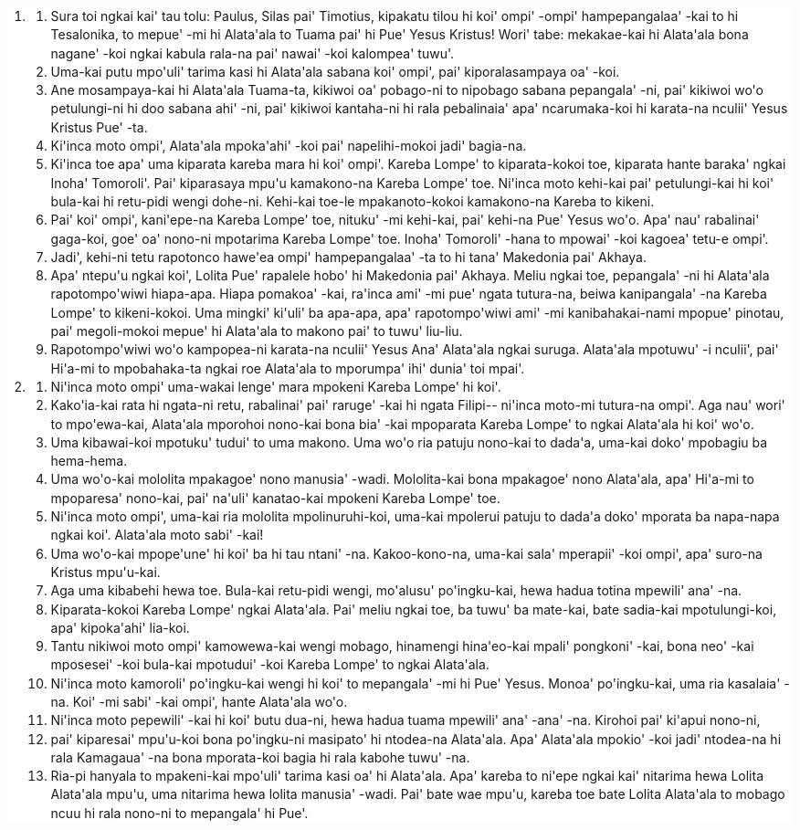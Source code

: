 <ol>
  <li>
    <ol>
      <li>Sura toi ngkai kai' tau tolu: Paulus, Silas pai' Timotius, kipakatu tilou hi koi' ompi' -ompi' hampepangalaa' -kai to hi Tesalonika, to mepue' -mi hi Alata'ala to Tuama pai' hi Pue' Yesus Kristus! Wori' tabe: mekakae-kai hi Alata'ala bona nagane' -koi ngkai kabula rala-na pai' nawai' -koi kalompea' tuwu'.</li>
      <li>Uma-kai putu mpo'uli' tarima kasi hi Alata'ala sabana koi' ompi', pai' kiporalasampaya oa' -koi.</li>
      <li>Ane mosampaya-kai hi Alata'ala Tuama-ta, kikiwoi oa' pobago-ni to nipobago sabana pepangala' -ni, pai' kikiwoi wo'o petulungi-ni hi doo sabana ahi' -ni, pai' kikiwoi kantaha-ni hi rala pebalinaia' apa' ncarumaka-koi hi karata-na nculii' Yesus Kristus Pue' -ta.</li>
      <li>Ki'inca moto ompi', Alata'ala mpoka'ahi' -koi pai' napelihi-mokoi jadi' bagia-na.</li>
      <li>Ki'inca toe apa' uma kiparata kareba mara hi koi' ompi'. Kareba Lompe' to kiparata-kokoi toe, kiparata hante baraka' ngkai Inoha' Tomoroli'. Pai' kiparasaya mpu'u kamakono-na Kareba Lompe' toe. Ni'inca moto kehi-kai pai' petulungi-kai hi koi' bula-kai hi retu-pidi wengi dohe-ni. Kehi-kai toe-le mpakanoto-kokoi kamakono-na Kareba to kikeni.</li>
      <li>Pai' koi' ompi', kani'epe-na Kareba Lompe' toe, nituku' -mi kehi-kai, pai' kehi-na Pue' Yesus wo'o. Apa' nau' rabalinai' gaga-koi, goe' oa' nono-ni mpotarima Kareba Lompe' toe. Inoha' Tomoroli' -hana to mpowai' -koi kagoea' tetu-e ompi'.</li>
      <li>Jadi', kehi-ni tetu rapotonco hawe'ea ompi' hampepangalaa' -ta to hi tana' Makedonia pai' Akhaya.</li>
      <li>Apa' ntepu'u ngkai koi', Lolita Pue' rapalele hobo' hi Makedonia pai' Akhaya. Meliu ngkai toe, pepangala' -ni hi Alata'ala rapotompo'wiwi hiapa-apa. Hiapa pomakoa' -kai, ra'inca ami' -mi pue' ngata tutura-na, beiwa kanipangala' -na Kareba Lompe' to kikeni-kokoi. Uma mingki' ki'uli' ba apa-apa, apa' rapotompo'wiwi ami' -mi kanibahakai-nami mpopue' pinotau, pai' megoli-mokoi mepue' hi Alata'ala to makono pai' to tuwu' liu-liu.</li>
      <li>Rapotompo'wiwi wo'o kampopea-ni karata-na nculii' Yesus Ana' Alata'ala ngkai suruga. Alata'ala mpotuwu' -i nculii', pai' Hi'a-mi to mpobahaka-ta ngkai roe Alata'ala to mporumpa' ihi' dunia' toi mpai'.</li>
    </ol>
  </li>
  <li>
    <ol>
      <li>Ni'inca moto ompi' uma-wakai lenge' mara mpokeni Kareba Lompe' hi koi'.</li>
      <li>Kako'ia-kai rata hi ngata-ni retu, rabalinai' pai' raruge' -kai hi ngata Filipi-- ni'inca moto-mi tutura-na ompi'. Aga nau' wori' to mpo'ewa-kai, Alata'ala mporohoi nono-kai bona bia' -kai mpoparata Kareba Lompe' to ngkai Alata'ala hi koi' wo'o.</li>
      <li>Uma kibawai-koi mpotuku' tudui' to uma makono. Uma wo'o ria patuju nono-kai to dada'a, uma-kai doko' mpobagiu ba hema-hema.</li>
      <li>Uma wo'o-kai mololita mpakagoe' nono manusia' -wadi. Mololita-kai bona mpakagoe' nono Alata'ala, apa' Hi'a-mi to mpoparesa' nono-kai, pai' na'uli' kanatao-kai mpokeni Kareba Lompe' toe.</li>
      <li>Ni'inca moto ompi', uma-kai ria mololita mpolinuruhi-koi, uma-kai mpolerui patuju to dada'a doko' mporata ba napa-napa ngkai koi'. Alata'ala moto sabi' -kai!</li>
      <li>Uma wo'o-kai mpope'une' hi koi' ba hi tau ntani' -na. Kakoo-kono-na, uma-kai sala' mperapii' -koi ompi', apa' suro-na Kristus mpu'u-kai.</li>
      <li>Aga uma kibabehi hewa toe. Bula-kai retu-pidi wengi, mo'alusu' po'ingku-kai, hewa hadua totina mpewili' ana' -na.</li>
      <li>Kiparata-kokoi Kareba Lompe' ngkai Alata'ala. Pai' meliu ngkai toe, ba tuwu' ba mate-kai, bate sadia-kai mpotulungi-koi, apa' kipoka'ahi' lia-koi.</li>
      <li>Tantu nikiwoi moto ompi' kamowewa-kai wengi mobago, hinamengi hina'eo-kai mpali' pongkoni' -kai, bona neo' -kai mposesei' -koi bula-kai mpotudui' -koi Kareba Lompe' to ngkai Alata'ala.</li>
      <li>Ni'inca moto kamoroli' po'ingku-kai wengi hi koi' to mepangala' -mi hi Pue' Yesus. Monoa' po'ingku-kai, uma ria kasalaia' -na. Koi' -mi sabi' -kai ompi', hante Alata'ala wo'o.</li>
      <li>Ni'inca moto pepewili' -kai hi koi' butu dua-ni, hewa hadua tuama mpewili' ana' -ana' -na. Kirohoi pai' ki'apui nono-ni,</li>
      <li>pai' kiparesai' mpu'u-koi bona po'ingku-ni masipato' hi ntodea-na Alata'ala. Apa' Alata'ala mpokio' -koi jadi' ntodea-na hi rala Kamagaua' -na bona mporata-koi bagia hi rala kabohe tuwu' -na.</li>
      <li>Ria-pi hanyala to mpakeni-kai mpo'uli' tarima kasi oa' hi Alata'ala. Apa' kareba to ni'epe ngkai kai' nitarima hewa Lolita Alata'ala mpu'u, uma nitarima hewa lolita manusia' -wadi. Pai' bate wae mpu'u, kareba toe bate Lolita Alata'ala to mobago ncuu hi rala nono-ni to mepangala' hi Pue'.</li>